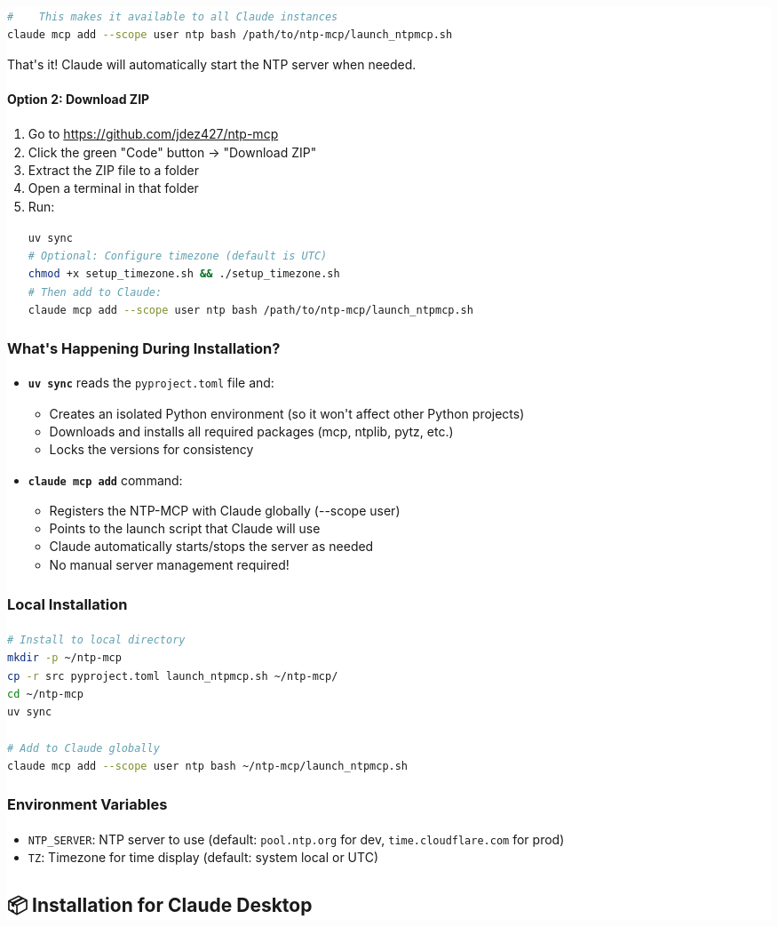 ```bash
#    This makes it available to all Claude instances
claude mcp add --scope user ntp bash /path/to/ntp-mcp/launch_ntpmcp.sh
```

That's it! Claude will automatically start the NTP server when needed.

#### Option 2: Download ZIP

1. Go to https://github.com/jdez427/ntp-mcp
2. Click the green "Code" button → "Download ZIP"
3. Extract the ZIP file to a folder
4. Open a terminal in that folder
5. Run:
   ```bash
   uv sync
   # Optional: Configure timezone (default is UTC)
   chmod +x setup_timezone.sh && ./setup_timezone.sh
   # Then add to Claude:
   claude mcp add --scope user ntp bash /path/to/ntp-mcp/launch_ntpmcp.sh
   ```

### What's Happening During Installation?

- **`uv sync`** reads the `pyproject.toml` file and:
  - Creates an isolated Python environment (so it won't affect other Python projects)
  - Downloads and installs all required packages (mcp, ntplib, pytz, etc.)
  - Locks the versions for consistency
  
- **`claude mcp add`** command:
  - Registers the NTP-MCP with Claude globally (--scope user)
  - Points to the launch script that Claude will use
  - Claude automatically starts/stops the server as needed
  - No manual server management required!

### Local Installation

```bash
# Install to local directory
mkdir -p ~/ntp-mcp
cp -r src pyproject.toml launch_ntpmcp.sh ~/ntp-mcp/
cd ~/ntp-mcp
uv sync

# Add to Claude globally
claude mcp add --scope user ntp bash ~/ntp-mcp/launch_ntpmcp.sh
```

### Environment Variables

- `NTP_SERVER`: NTP server to use (default: `pool.ntp.org` for dev, `time.cloudflare.com` for prod)
- `TZ`: Timezone for time display (default: system local or UTC)

## 📦 Installation for Claude Desktop
